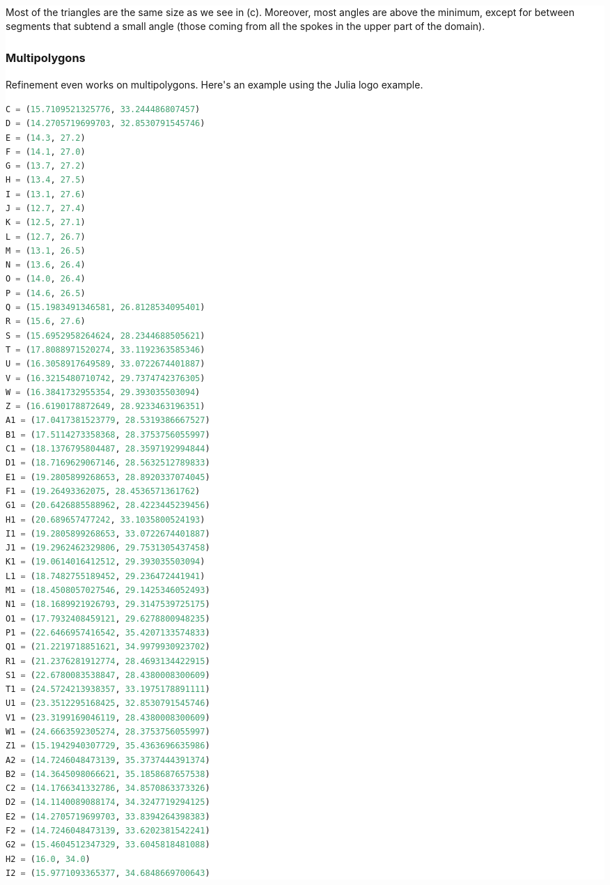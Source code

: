 Most of the triangles are the same size as we see in (c). Moreover, most angles are above the minimum, except for between segments that subtend a small angle (those coming from all the spokes in the upper part of the domain).

### Multipolygons

Refinement even works on multipolygons. Here's an example using the Julia logo example.

```julia
C = (15.7109521325776, 33.244486807457)
D = (14.2705719699703, 32.8530791545746)
E = (14.3, 27.2)
F = (14.1, 27.0)
G = (13.7, 27.2)
H = (13.4, 27.5)
I = (13.1, 27.6)
J = (12.7, 27.4)
K = (12.5, 27.1)
L = (12.7, 26.7)
M = (13.1, 26.5)
N = (13.6, 26.4)
O = (14.0, 26.4)
P = (14.6, 26.5)
Q = (15.1983491346581, 26.8128534095401)
R = (15.6, 27.6)
S = (15.6952958264624, 28.2344688505621)
T = (17.8088971520274, 33.1192363585346)
U = (16.3058917649589, 33.0722674401887)
V = (16.3215480710742, 29.7374742376305)
W = (16.3841732955354, 29.393035503094)
Z = (16.6190178872649, 28.9233463196351)
A1 = (17.0417381523779, 28.5319386667527)
B1 = (17.5114273358368, 28.3753756055997)
C1 = (18.1376795804487, 28.3597192994844)
D1 = (18.7169629067146, 28.5632512789833)
E1 = (19.2805899268653, 28.8920337074045)
F1 = (19.26493362075, 28.4536571361762)
G1 = (20.6426885588962, 28.4223445239456)
H1 = (20.689657477242, 33.1035800524193)
I1 = (19.2805899268653, 33.0722674401887)
J1 = (19.2962462329806, 29.7531305437458)
K1 = (19.0614016412512, 29.393035503094)
L1 = (18.7482755189452, 29.236472441941)
M1 = (18.4508057027546, 29.1425346052493)
N1 = (18.1689921926793, 29.3147539725175)
O1 = (17.7932408459121, 29.6278800948235)
P1 = (22.6466957416542, 35.4207133574833)
Q1 = (21.2219718851621, 34.9979930923702)
R1 = (21.2376281912774, 28.4693134422915)
S1 = (22.6780083538847, 28.4380008300609)
T1 = (24.5724213938357, 33.1975178891111)
U1 = (23.3512295168425, 32.8530791545746)
V1 = (23.3199169046119, 28.4380008300609)
W1 = (24.6663592305274, 28.3753756055997)
Z1 = (15.1942940307729, 35.4363696635986)
A2 = (14.7246048473139, 35.3737444391374)
B2 = (14.3645098066621, 35.1858687657538)
C2 = (14.1766341332786, 34.8570863373326)
D2 = (14.1140089088174, 34.3247719294125)
E2 = (14.2705719699703, 33.8394264398383)
F2 = (14.7246048473139, 33.6202381542241)
G2 = (15.4604512347329, 33.6045818481088)
H2 = (16.0, 34.0)
I2 = (15.9771093365377, 34.6848669700643)
```
